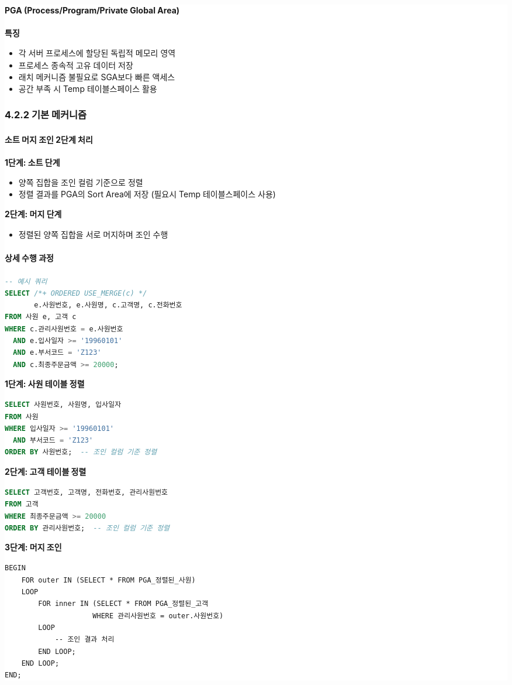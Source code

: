 #### PGA (Process/Program/Private Global Area)

**특징**

- 각 서버 프로세스에 할당된 독립적 메모리 영역
- 프로세스 종속적 고유 데이터 저장
- 래치 메커니즘 불필요로 SGA보다 빠른 액세스
- 공간 부족 시 Temp 테이블스페이스 활용

### 4.2.2 기본 메커니즘

#### 소트 머지 조인 2단계 처리

**1단계: 소트 단계**

- 양쪽 집합을 조인 컬럼 기준으로 정렬
- 정렬 결과를 PGA의 Sort Area에 저장 (필요시 Temp 테이블스페이스 사용)

**2단계: 머지 단계**

- 정렬된 양쪽 집합을 서로 머지하며 조인 수행

#### 상세 수행 과정

```sql
-- 예시 쿼리
SELECT /*+ ORDERED USE_MERGE(c) */
       e.사원번호, e.사원명, c.고객명, c.전화번호
FROM 사원 e, 고객 c
WHERE c.관리사원번호 = e.사원번호
  AND e.입사일자 >= '19960101'
  AND e.부서코드 = 'Z123'
  AND c.최종주문금액 >= 20000;
```

**1단계: 사원 테이블 정렬**

```sql
SELECT 사원번호, 사원명, 입사일자
FROM 사원
WHERE 입사일자 >= '19960101'
  AND 부서코드 = 'Z123'
ORDER BY 사원번호;  -- 조인 컬럼 기준 정렬
```

**2단계: 고객 테이블 정렬**

```sql
SELECT 고객번호, 고객명, 전화번호, 관리사원번호
FROM 고객
WHERE 최종주문금액 >= 20000
ORDER BY 관리사원번호;  -- 조인 컬럼 기준 정렬
```

**3단계: 머지 조인**

```plsql
BEGIN
    FOR outer IN (SELECT * FROM PGA_정렬된_사원)
    LOOP
        FOR inner IN (SELECT * FROM PGA_정렬된_고객
                     WHERE 관리사원번호 = outer.사원번호)
        LOOP
            -- 조인 결과 처리
        END LOOP;
    END LOOP;
END;
```
